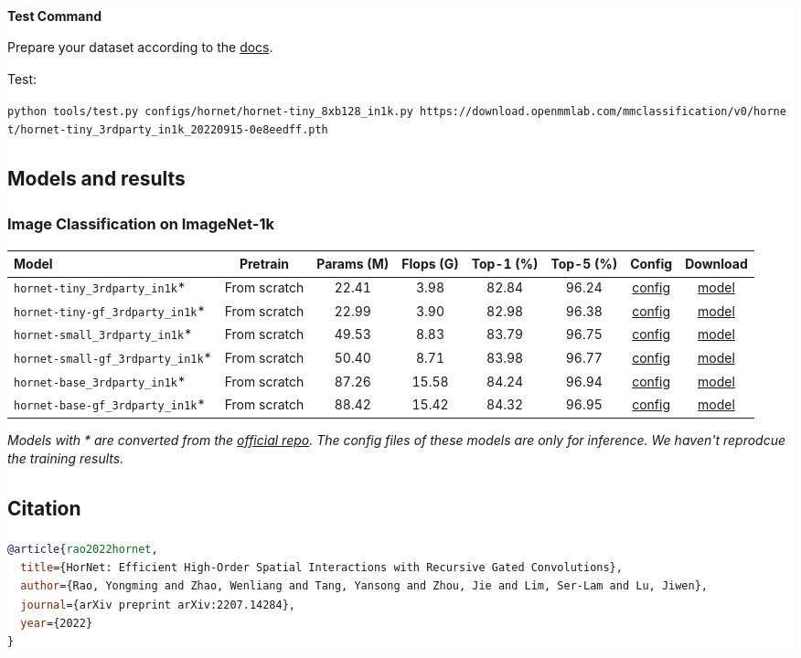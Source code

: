 **Test Command**

Prepare your dataset according to the [docs](https://mmpretrain.readthedocs.io/en/main/user_guides/dataset_prepare.html#prepare-dataset).

Test:

```shell
python tools/test.py configs/hornet/hornet-tiny_8xb128_in1k.py https://download.openmmlab.com/mmclassification/v0/hornet/hornet-tiny_3rdparty_in1k_20220915-0e8eedff.pth
```



## Models and results

### Image Classification on ImageNet-1k

| Model                             |   Pretrain   | Params (M) | Flops (G) | Top-1 (%) | Top-5 (%) |                 Config                  |                                                        Download                                                        |
| :-------------------------------- | :----------: | :--------: | :-------: | :-------: | :-------: | :-------------------------------------: | :--------------------------------------------------------------------------------------------------------------------: |
| `hornet-tiny_3rdparty_in1k`\*     | From scratch |   22.41    |   3.98    |   82.84   |   96.24   |  [config](hornet-tiny_8xb128_in1k.py)   |   [model](https://download.openmmlab.com/mmclassification/v0/hornet/hornet-tiny_3rdparty_in1k_20220915-0e8eedff.pth)   |
| `hornet-tiny-gf_3rdparty_in1k`\*  | From scratch |   22.99    |   3.90    |   82.98   |   96.38   | [config](hornet-tiny-gf_8xb128_in1k.py) | [model](https://download.openmmlab.com/mmclassification/v0/hornet/hornet-tiny-gf_3rdparty_in1k_20220915-4c35a66b.pth)  |
| `hornet-small_3rdparty_in1k`\*    | From scratch |   49.53    |   8.83    |   83.79   |   96.75   |  [config](hornet-small_8xb64_in1k.py)   |  [model](https://download.openmmlab.com/mmclassification/v0/hornet/hornet-small_3rdparty_in1k_20220915-5935f60f.pth)   |
| `hornet-small-gf_3rdparty_in1k`\* | From scratch |   50.40    |   8.71    |   83.98   |   96.77   | [config](hornet-small-gf_8xb64_in1k.py) | [model](https://download.openmmlab.com/mmclassification/v0/hornet/hornet-small-gf_3rdparty_in1k_20220915-649ca492.pth) |
| `hornet-base_3rdparty_in1k`\*     | From scratch |   87.26    |   15.58   |   84.24   |   96.94   |   [config](hornet-base_8xb64_in1k.py)   |   [model](https://download.openmmlab.com/mmclassification/v0/hornet/hornet-base_3rdparty_in1k_20220915-a06176bb.pth)   |
| `hornet-base-gf_3rdparty_in1k`\*  | From scratch |   88.42    |   15.42   |   84.32   |   96.95   | [config](hornet-base-gf_8xb64_in1k.py)  | [model](https://download.openmmlab.com/mmclassification/v0/hornet/hornet-base-gf_3rdparty_in1k_20220915-82c06fa7.pth)  |

*Models with * are converted from the [official repo](https://github.com/raoyongming/HorNet). The config files of these models are only for inference. We haven't reprodcue the training results.*

## Citation

```bibtex
@article{rao2022hornet,
  title={HorNet: Efficient High-Order Spatial Interactions with Recursive Gated Convolutions},
  author={Rao, Yongming and Zhao, Wenliang and Tang, Yansong and Zhou, Jie and Lim, Ser-Lam and Lu, Jiwen},
  journal={arXiv preprint arXiv:2207.14284},
  year={2022}
}
```
